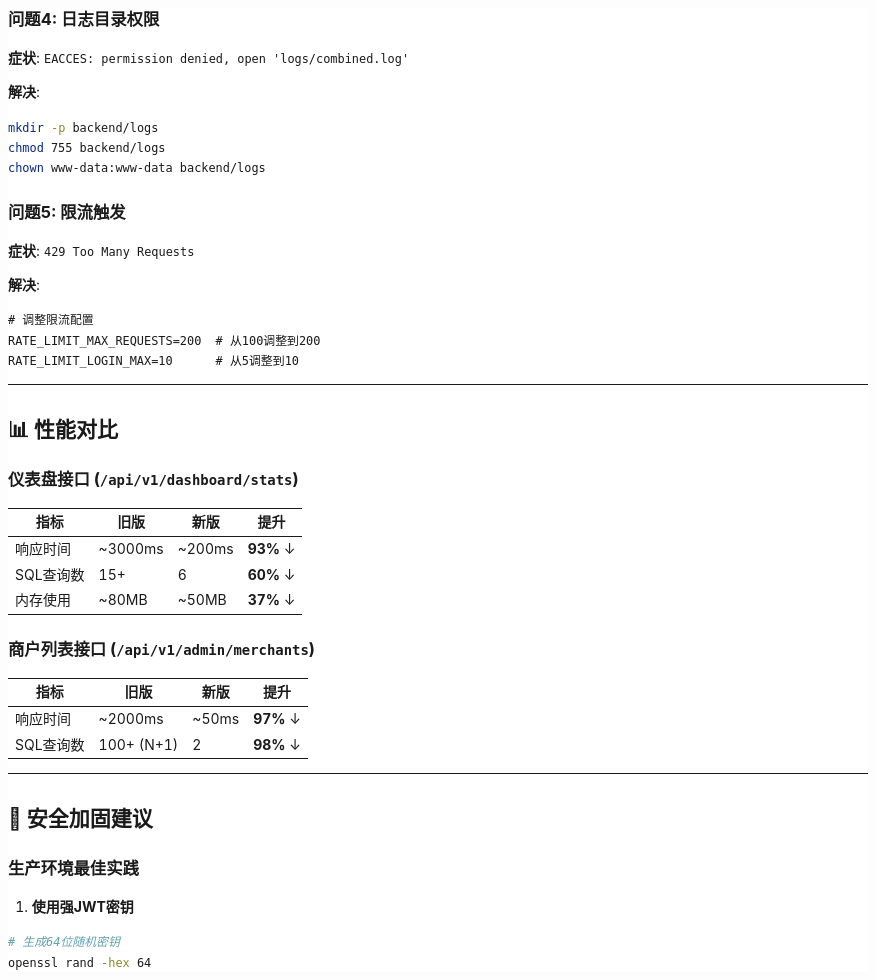 ### 问题4: 日志目录权限
**症状**: `EACCES: permission denied, open 'logs/combined.log'`

**解决**:
```bash
mkdir -p backend/logs
chmod 755 backend/logs
chown www-data:www-data backend/logs
```

### 问题5: 限流触发
**症状**: `429 Too Many Requests`

**解决**:
```env
# 调整限流配置
RATE_LIMIT_MAX_REQUESTS=200  # 从100调整到200
RATE_LIMIT_LOGIN_MAX=10      # 从5调整到10
```

---

## 📊 性能对比

### 仪表盘接口 (`/api/v1/dashboard/stats`)
| 指标 | 旧版 | 新版 | 提升 |
|---|---|---|---|
| 响应时间 | ~3000ms | ~200ms | **93%** ↓ |
| SQL查询数 | 15+ | 6 | **60%** ↓ |
| 内存使用 | ~80MB | ~50MB | **37%** ↓ |

### 商户列表接口 (`/api/v1/admin/merchants`)
| 指标 | 旧版 | 新版 | 提升 |
|---|---|---|---|
| 响应时间 | ~2000ms | ~50ms | **97%** ↓ |
| SQL查询数 | 100+ (N+1) | 2 | **98%** ↓ |

---

## 🔐 安全加固建议

### 生产环境最佳实践

1. **使用强JWT密钥**
```bash
# 生成64位随机密钥
openssl rand -hex 64
```
